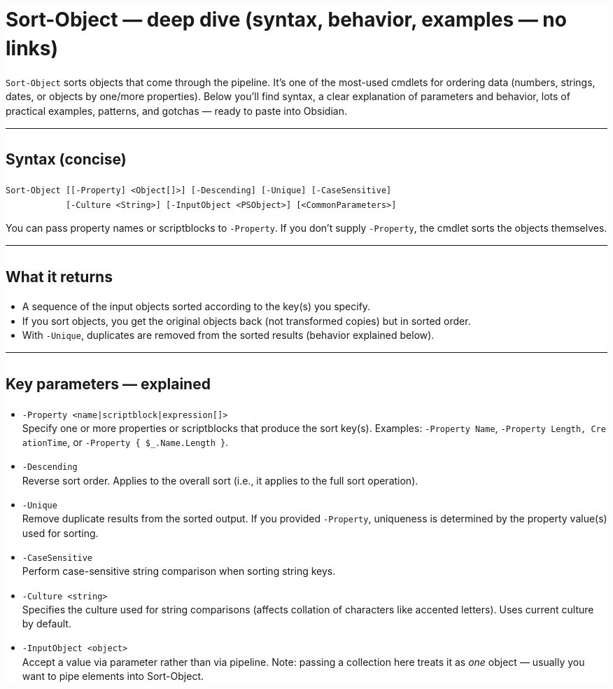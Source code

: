 # Sort-Object — deep dive (syntax, behavior, examples — no links)

`Sort-Object` sorts objects that come through the pipeline. It’s one of the most-used cmdlets for ordering data (numbers, strings, dates, or objects by one/more properties). Below you’ll find syntax, a clear explanation of parameters and behavior, lots of practical examples, patterns, and gotchas — ready to paste into Obsidian.

---

## Syntax (concise)

```psh
Sort-Object [[-Property] <Object[]>] [-Descending] [-Unique] [-CaseSensitive]
            [-Culture <String>] [-InputObject <PSObject>] [<CommonParameters>]

```

You can pass property names or scriptblocks to `-Property`. If you don’t supply `-Property`, the cmdlet sorts the objects themselves.

---

## What it returns

- A sequence of the input objects sorted according to the key(s) you specify.
- If you sort objects, you get the original objects back (not transformed copies) but in sorted order.
- With `-Unique`, duplicates are removed from the sorted results (behavior explained below).
    

---

## Key parameters — explained

- `-Property <name|scriptblock|expression[]>`  
    Specify one or more properties or scriptblocks that produce the sort key(s). Examples: `-Property Name`, `-Property Length, CreationTime`, or `-Property { $_.Name.Length }`.
    
- `-Descending`  
    Reverse sort order. Applies to the overall sort (i.e., it applies to the full sort operation).
    
- `-Unique`  
    Remove duplicate results from the sorted output. If you provided `-Property`, uniqueness is determined by the property value(s) used for sorting.
    
- `-CaseSensitive`  
    Perform case-sensitive string comparison when sorting string keys.
    
- `-Culture <string>`  
    Specifies the culture used for string comparisons (affects collation of characters like accented letters). Uses current culture by default.
    
- `-InputObject <object>`  
    Accept a value via parameter rather than via pipeline. Note: passing a collection here treats it as _one_ object — usually you want to pipe elements into Sort-Object.
    